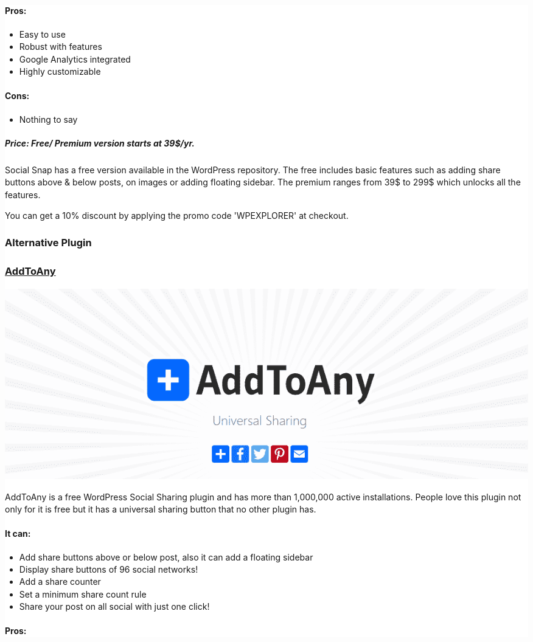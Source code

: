 #### Pros:

- Easy to use
- Robust with features
- Google Analytics integrated
- Highly customizable

#### Cons:

- Nothing to say

##### Price: Free/ Premium version starts at 39$/yr.

Social Snap has a free version available in the WordPress repository. The free includes basic features such as adding share buttons above & below posts, on images or adding floating sidebar. The premium ranges from 39$ to 299$ which unlocks all the features.

You can get a 10% discount by applying the promo code 'WPEXPLORER' at checkout.

### Alternative Plugin

### [AddToAny](https://addtoany.com)

[![addtoany best social sharing wordpress plugin](./images/Screenshot-133.png)](https://addtoany.com)

AddToAny is a free WordPress Social Sharing plugin and has more than 1,000,000 active installations. People love this plugin not only for it is free but it has a universal sharing button that no other plugin has.

#### It can:

- Add share buttons above or below post, also it can add a floating sidebar
- Display share buttons of 96 social networks!
- Add a share counter
- Set a minimum share count rule
- Share your post on all social with just one click!

#### Pros:
